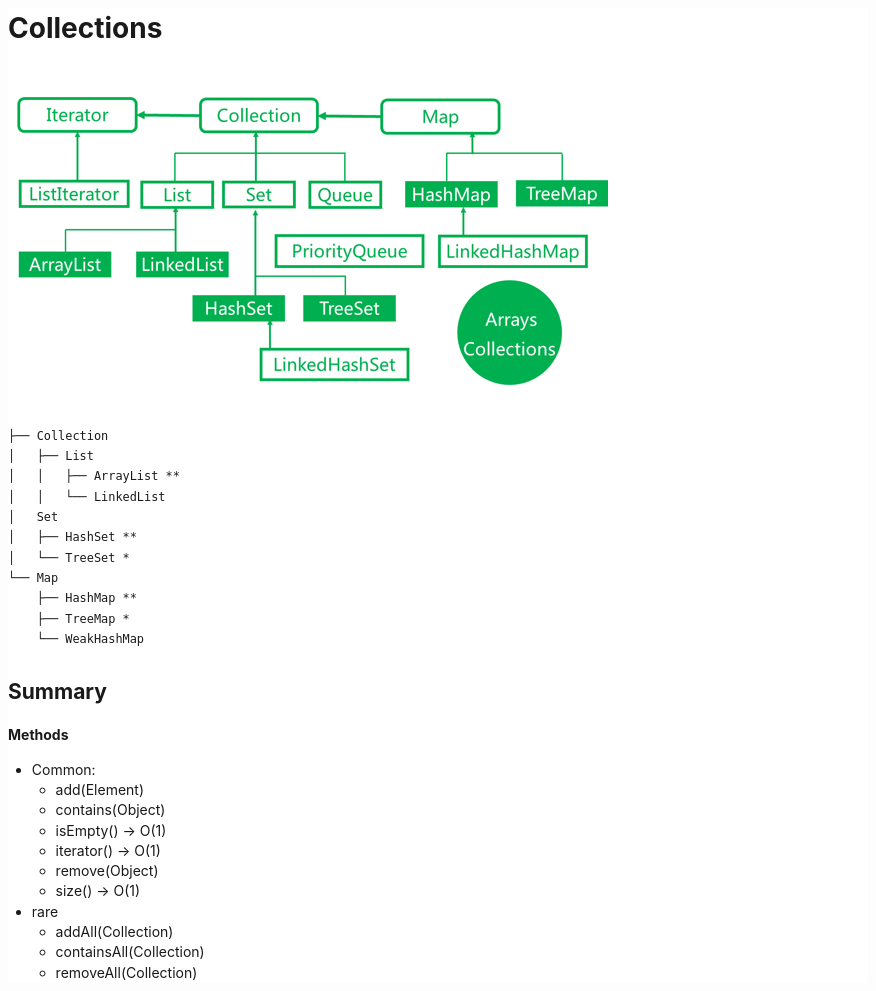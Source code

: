 # Collections

![Collections](collections.png)


``` plain
├── Collection
│   ├── List
│   │   ├── ArrayList **
│   │   └── LinkedList
│   Set
│   ├── HashSet **
│   └── TreeSet *
└── Map
    ├── HashMap **
    ├── TreeMap *
    └── WeakHashMap
```

## Summary

 **Methods**

* Common:
	* add(Element)
	* contains(Object)
	* isEmpty() -> O(1)
	* iterator() -> O(1)
	* remove(Object)
	* size() -> O(1)
* rare
	* addAll(Collection)
	* containsAll(Collection)
	* removeAll(Collection)
